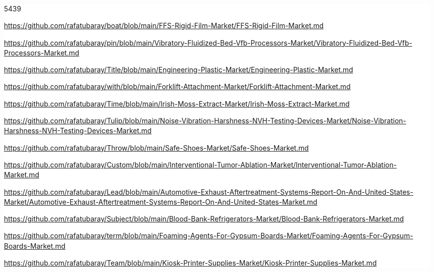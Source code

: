5439</p><p><a href="https://github.com/rafatubaray/boat/blob/main/FFS-Rigid-Film-Market/FFS-Rigid-Film-Market.md">https://github.com/rafatubaray/boat/blob/main/FFS-Rigid-Film-Market/FFS-Rigid-Film-Market.md</a></p><p><a href="https://github.com/rafatubaray/pin/blob/main/Vibratory-Fluidized-Bed-Vfb-Processors-Market/Vibratory-Fluidized-Bed-Vfb-Processors-Market.md">https://github.com/rafatubaray/pin/blob/main/Vibratory-Fluidized-Bed-Vfb-Processors-Market/Vibratory-Fluidized-Bed-Vfb-Processors-Market.md</a></p><p><a href="https://github.com/rafatubaray/Title/blob/main/Engineering-Plastic-Market/Engineering-Plastic-Market.md">https://github.com/rafatubaray/Title/blob/main/Engineering-Plastic-Market/Engineering-Plastic-Market.md</a></p><p><a href="https://github.com/rafatubaray/with/blob/main/Forklift-Attachment-Market/Forklift-Attachment-Market.md">https://github.com/rafatubaray/with/blob/main/Forklift-Attachment-Market/Forklift-Attachment-Market.md</a></p><p><a href="https://github.com/rafatubaray/Time/blob/main/Irish-Moss-Extract-Market/Irish-Moss-Extract-Market.md">https://github.com/rafatubaray/Time/blob/main/Irish-Moss-Extract-Market/Irish-Moss-Extract-Market.md</a></p><p><a href="https://github.com/rafatubaray/Tulip/blob/main/Noise-Vibration-Harshness-NVH-Testing-Devices-Market/Noise-Vibration-Harshness-NVH-Testing-Devices-Market.md">https://github.com/rafatubaray/Tulip/blob/main/Noise-Vibration-Harshness-NVH-Testing-Devices-Market/Noise-Vibration-Harshness-NVH-Testing-Devices-Market.md</a></p><p><a href="https://github.com/rafatubaray/Throw/blob/main/Safe-Shoes-Market/Safe-Shoes-Market.md">https://github.com/rafatubaray/Throw/blob/main/Safe-Shoes-Market/Safe-Shoes-Market.md</a></p><p><a href="https://github.com/rafatubaray/Custom/blob/main/Interventional-Tumor-Ablation-Market/Interventional-Tumor-Ablation-Market.md">https://github.com/rafatubaray/Custom/blob/main/Interventional-Tumor-Ablation-Market/Interventional-Tumor-Ablation-Market.md</a></p><p><a href="https://github.com/rafatubaray/Lead/blob/main/Automotive-Exhaust-Aftertreatment-Systems-Report-On-And-United-States-Market/Automotive-Exhaust-Aftertreatment-Systems-Report-On-And-United-States-Market.md">https://github.com/rafatubaray/Lead/blob/main/Automotive-Exhaust-Aftertreatment-Systems-Report-On-And-United-States-Market/Automotive-Exhaust-Aftertreatment-Systems-Report-On-And-United-States-Market.md</a></p><p><a href="https://github.com/rafatubaray/Subject/blob/main/Blood-Bank-Refrigerators-Market/Blood-Bank-Refrigerators-Market.md">https://github.com/rafatubaray/Subject/blob/main/Blood-Bank-Refrigerators-Market/Blood-Bank-Refrigerators-Market.md</a></p><p><a href="https://github.com/rafatubaray/term/blob/main/Foaming-Agents-For-Gypsum-Boards-Market/Foaming-Agents-For-Gypsum-Boards-Market.md">https://github.com/rafatubaray/term/blob/main/Foaming-Agents-For-Gypsum-Boards-Market/Foaming-Agents-For-Gypsum-Boards-Market.md</a></p><p><a href="https://github.com/rafatubaray/Team/blob/main/Kiosk-Printer-Supplies-Market/Kiosk-Printer-Supplies-Market.md">https://github.com/rafatubaray/Team/blob/main/Kiosk-Printer-Supplies-Market/Kiosk-Printer-Supplies-Market.md</a></p>
